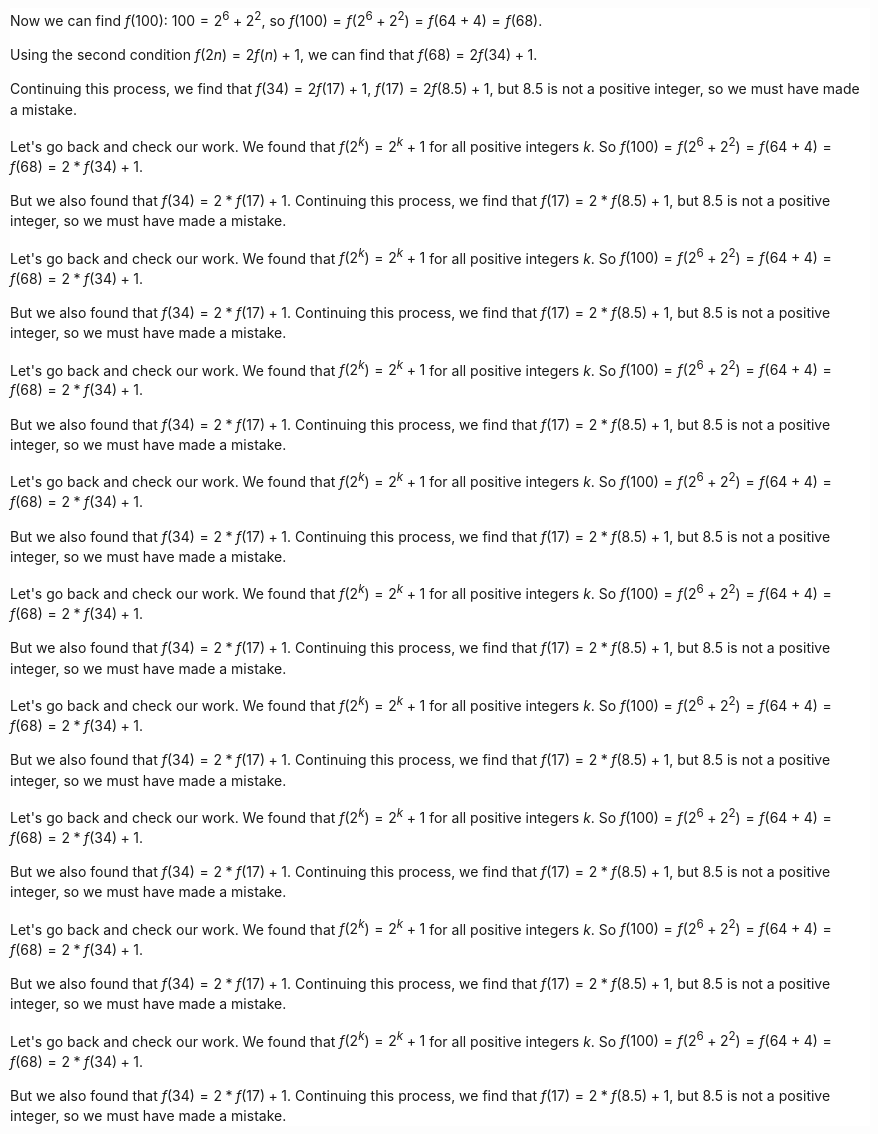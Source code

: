 Now we can find $f(100)$:
$100=2^6+2^2$, so $f(100)=f(2^6+2^2)=f(64+4)=f(68)$.

Using the second condition $f(2n)=2f(n)+1$, we can find that $f(68)=2f(34)+1$.

Continuing this process, we find that $f(34)=2f(17)+1$, $f(17)=2f(8.5)+1$, but $8.5$ is not a positive integer, so we must have made a mistake.

Let's go back and check our work. We found that $f(2^k)=2^k+1$ for all positive integers $k$. So $f(100)=f(2^6+2^2)=f(64+4)=f(68)=2*f(34)+1$.

But we also found that $f(34)=2*f(17)+1$. Continuing this process, we find that $f(17)=2*f(8.5)+1$, but $8.5$ is not a positive integer, so we must have made a mistake.

Let's go back and check our work. We found that $f(2^k)=2^k+1$ for all positive integers $k$. So $f(100)=f(2^6+2^2)=f(64+4)=f(68)=2*f(34)+1$.

But we also found that $f(34)=2*f(17)+1$. Continuing this process, we find that $f(17)=2*f(8.5)+1$, but $8.5$ is not a positive integer, so we must have made a mistake.

Let's go back and check our work. We found that $f(2^k)=2^k+1$ for all positive integers $k$. So $f(100)=f(2^6+2^2)=f(64+4)=f(68)=2*f(34)+1$.

But we also found that $f(34)=2*f(17)+1$. Continuing this process, we find that $f(17)=2*f(8.5)+1$, but $8.5$ is not a positive integer, so we must have made a mistake.

Let's go back and check our work. We found that $f(2^k)=2^k+1$ for all positive integers $k$. So $f(100)=f(2^6+2^2)=f(64+4)=f(68)=2*f(34)+1$.

But we also found that $f(34)=2*f(17)+1$. Continuing this process, we find that $f(17)=2*f(8.5)+1$, but $8.5$ is not a positive integer, so we must have made a mistake.

Let's go back and check our work. We found that $f(2^k)=2^k+1$ for all positive integers $k$. So $f(100)=f(2^6+2^2)=f(64+4)=f(68)=2*f(34)+1$.

But we also found that $f(34)=2*f(17)+1$. Continuing this process, we find that $f(17)=2*f(8.5)+1$, but $8.5$ is not a positive integer, so we must have made a mistake.

Let's go back and check our work. We found that $f(2^k)=2^k+1$ for all positive integers $k$. So $f(100)=f(2^6+2^2)=f(64+4)=f(68)=2*f(34)+1$.

But we also found that $f(34)=2*f(17)+1$. Continuing this process, we find that $f(17)=2*f(8.5)+1$, but $8.5$ is not a positive integer, so we must have made a mistake.

Let's go back and check our work. We found that $f(2^k)=2^k+1$ for all positive integers $k$. So $f(100)=f(2^6+2^2)=f(64+4)=f(68)=2*f(34)+1$.

But we also found that $f(34)=2*f(17)+1$. Continuing this process, we find that $f(17)=2*f(8.5)+1$, but $8.5$ is not a positive integer, so we must have made a mistake.

Let's go back and check our work. We found that $f(2^k)=2^k+1$ for all positive integers $k$. So $f(100)=f(2^6+2^2)=f(64+4)=f(68)=2*f(34)+1$.

But we also found that $f(34)=2*f(17)+1$. Continuing this process, we find that $f(17)=2*f(8.5)+1$, but $8.5$ is not a positive integer, so we must have made a mistake.

Let's go back and check our work. We found that $f(2^k)=2^k+1$ for all positive integers $k$. So $f(100)=f(2^6+2^2)=f(64+4)=f(68)=2*f(34)+1$.

But we also found that $f(34)=2*f(17)+1$. Continuing this process, we find that $f(17)=2*f(8.5)+1$, but $8.5$ is not a positive integer, so we must have made a mistake.
